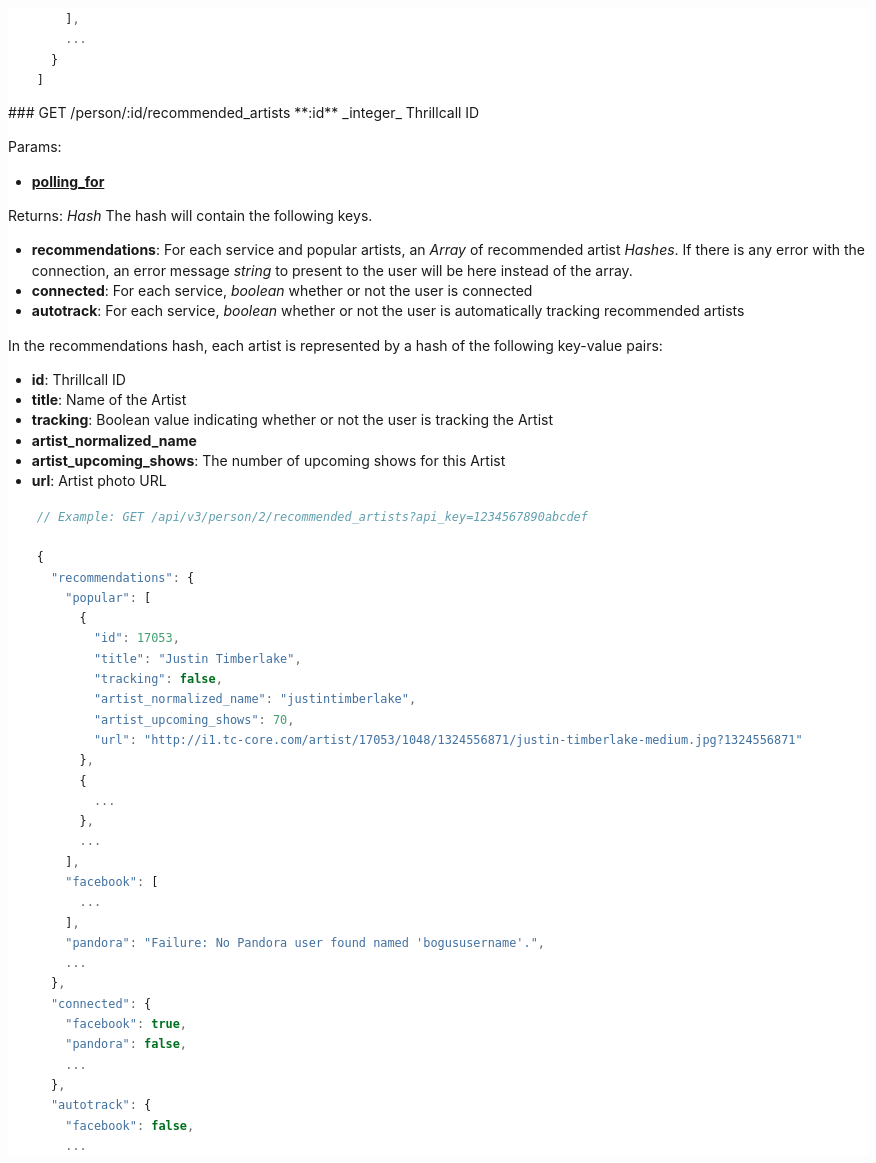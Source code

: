 ``` js
        ],
        ...
      }
    ]
```
<a name="content_person_get_person_id_recommended_artists" />
### GET /person/:id/recommended_artists
**:id** _integer_  Thrillcall ID

Params:
- **[polling_for](#polling_for)**

Returns: _Hash_
The hash will contain the following keys.

- **recommendations**: For each service and popular artists, an _Array_ of recommended artist _Hashes_.  If there is any error with the connection, an error message _string_ to present to the user will be here instead of the array.
- **connected**: For each service, _boolean_ whether or not the user is connected
- **autotrack**: For each service, _boolean_ whether or not the user is automatically tracking recommended artists

In the recommendations hash, each artist is represented by a hash of the following key-value pairs:

- **id**: Thrillcall ID
- **title**: Name of the Artist
- **tracking**: Boolean value indicating whether or not the user is tracking the Artist
- **artist\_normalized\_name**
- **artist\_upcoming\_shows**: The number of upcoming shows for this Artist
- **url**: Artist photo URL

``` js
    // Example: GET /api/v3/person/2/recommended_artists?api_key=1234567890abcdef

    {
      "recommendations": {
        "popular": [
          {
            "id": 17053,
            "title": "Justin Timberlake",
            "tracking": false,
            "artist_normalized_name": "justintimberlake",
            "artist_upcoming_shows": 70,
            "url": "http://i1.tc-core.com/artist/17053/1048/1324556871/justin-timberlake-medium.jpg?1324556871"
          },
          {
            ...
          },
          ...
        ],
        "facebook": [
          ...
        ],
        "pandora": "Failure: No Pandora user found named 'bogususername'.",
        ...
      },
      "connected": {
        "facebook": true,
        "pandora": false,
        ...
      },
      "autotrack": {
        "facebook": false,
        ...
```